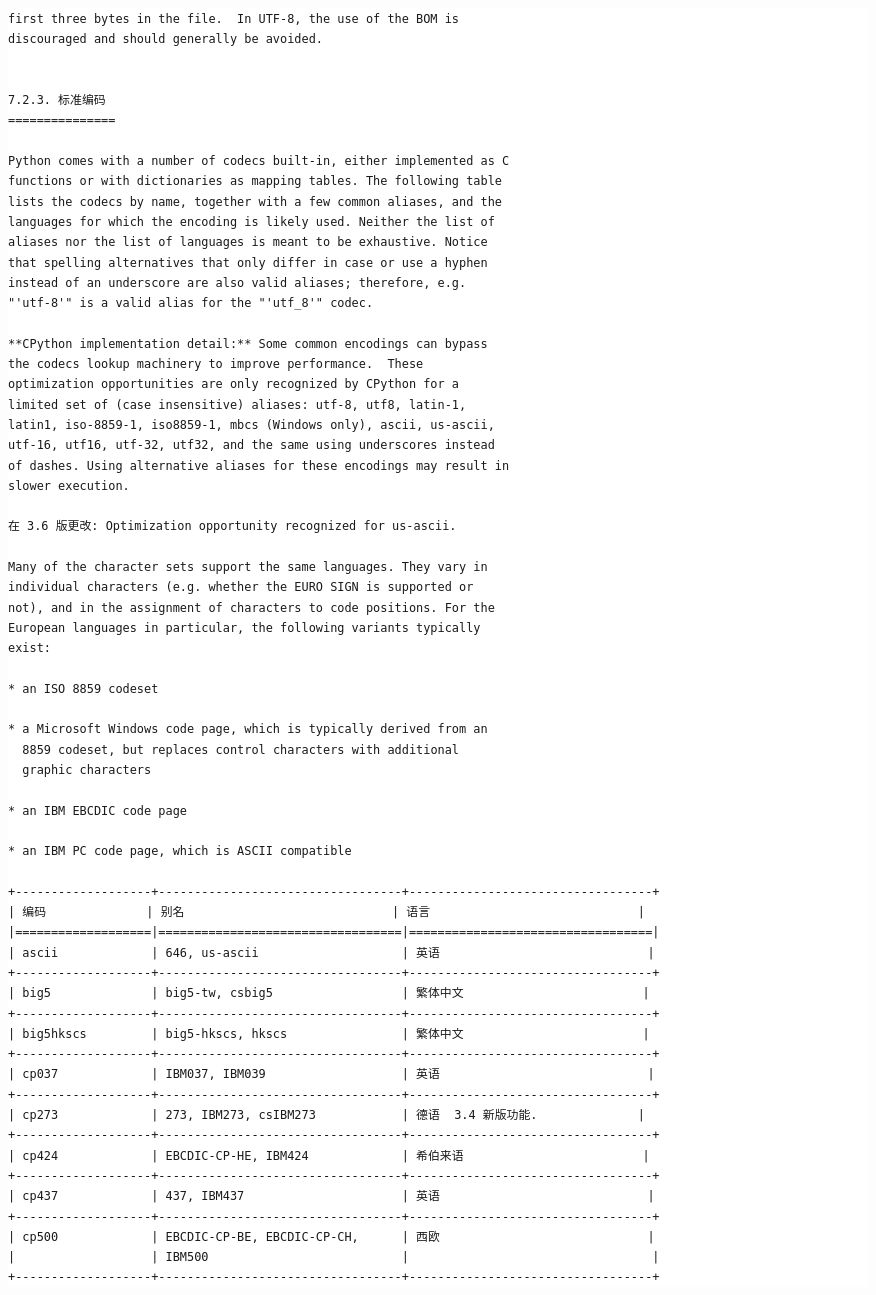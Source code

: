 ~~~~~~~~~~~~~~~~~~~~~~~~~~~~~~~~~~~~~
first three bytes in the file.  In UTF-8, the use of the BOM is
discouraged and should generally be avoided.


7.2.3. 标准编码
===============

Python comes with a number of codecs built-in, either implemented as C
functions or with dictionaries as mapping tables. The following table
lists the codecs by name, together with a few common aliases, and the
languages for which the encoding is likely used. Neither the list of
aliases nor the list of languages is meant to be exhaustive. Notice
that spelling alternatives that only differ in case or use a hyphen
instead of an underscore are also valid aliases; therefore, e.g.
"'utf-8'" is a valid alias for the "'utf_8'" codec.

**CPython implementation detail:** Some common encodings can bypass
the codecs lookup machinery to improve performance.  These
optimization opportunities are only recognized by CPython for a
limited set of (case insensitive) aliases: utf-8, utf8, latin-1,
latin1, iso-8859-1, iso8859-1, mbcs (Windows only), ascii, us-ascii,
utf-16, utf16, utf-32, utf32, and the same using underscores instead
of dashes. Using alternative aliases for these encodings may result in
slower execution.

在 3.6 版更改: Optimization opportunity recognized for us-ascii.

Many of the character sets support the same languages. They vary in
individual characters (e.g. whether the EURO SIGN is supported or
not), and in the assignment of characters to code positions. For the
European languages in particular, the following variants typically
exist:

* an ISO 8859 codeset

* a Microsoft Windows code page, which is typically derived from an
  8859 codeset, but replaces control characters with additional
  graphic characters

* an IBM EBCDIC code page

* an IBM PC code page, which is ASCII compatible

+-------------------+----------------------------------+----------------------------------+
| 编码              | 别名                             | 语言                             |
|===================|==================================|==================================|
| ascii             | 646, us-ascii                    | 英语                             |
+-------------------+----------------------------------+----------------------------------+
| big5              | big5-tw, csbig5                  | 繁体中文                         |
+-------------------+----------------------------------+----------------------------------+
| big5hkscs         | big5-hkscs, hkscs                | 繁体中文                         |
+-------------------+----------------------------------+----------------------------------+
| cp037             | IBM037, IBM039                   | 英语                             |
+-------------------+----------------------------------+----------------------------------+
| cp273             | 273, IBM273, csIBM273            | 德语  3.4 新版功能.              |
+-------------------+----------------------------------+----------------------------------+
| cp424             | EBCDIC-CP-HE, IBM424             | 希伯来语                         |
+-------------------+----------------------------------+----------------------------------+
| cp437             | 437, IBM437                      | 英语                             |
+-------------------+----------------------------------+----------------------------------+
| cp500             | EBCDIC-CP-BE, EBCDIC-CP-CH,      | 西欧                             |
|                   | IBM500                           |                                  |
+-------------------+----------------------------------+----------------------------------+
~~~~~~~~~~~~~~~~~~~~~~~~~~~~~~~~~~~~~
